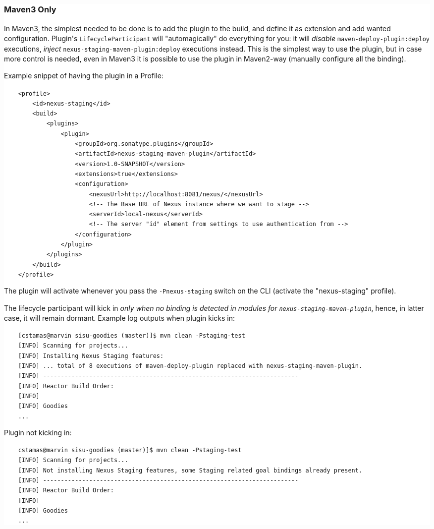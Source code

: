 ### Maven3 Only

In Maven3, the simplest needed to be done is to add the plugin to the build, and define it as
extension and add wanted configuration. Plugin's `LifecycleParticipant` will "automagically" do everything for you:
it will _disable_ `maven-deploy-plugin:deploy` executions, _inject_ `nexus-staging-maven-plugin:deploy` executions instead.
This is the simplest way to use the plugin, but in case more control is needed, even in Maven3 it is possible to use the
plugin in Maven2-way (manually configure all the binding).

Example snippet of having the plugin in a Profile:

		<profile>
			<id>nexus-staging</id>
			<build>
				<plugins>
					<plugin>
						<groupId>org.sonatype.plugins</groupId>
						<artifactId>nexus-staging-maven-plugin</artifactId>
						<version>1.0-SNAPSHOT</version>
						<extensions>true</extensions>
						<configuration>
							<nexusUrl>http://localhost:8081/nexus/</nexusUrl>
							<!-- The Base URL of Nexus instance where we want to stage -->
							<serverId>local-nexus</serverId>
							<!-- The server "id" element from settings to use authentication from -->
						</configuration>
					</plugin>
				</plugins>
			</build>
		</profile>


The plugin will activate whenever you pass the `-Pnexus-staging` switch on the CLI (activate the "nexus-staging" profile).

The lifecycle participant will kick in *only when no binding is detected in modules for `nexus-staging-maven-plugin`*,
hence, in latter case, it will remain dormant. Example log outputs when plugin kicks in:

		[cstamas@marvin sisu-goodies (master)]$ mvn clean -Pstaging-test
		[INFO] Scanning for projects...
		[INFO] Installing Nexus Staging features:
		[INFO] ... total of 8 executions of maven-deploy-plugin replaced with nexus-staging-maven-plugin.
		[INFO] ------------------------------------------------------------------------
		[INFO] Reactor Build Order:
		[INFO]
		[INFO] Goodies
		...

Plugin not kicking in:

		cstamas@marvin sisu-goodies (master)]$ mvn clean -Pstaging-test
		[INFO] Scanning for projects...
		[INFO] Not installing Nexus Staging features, some Staging related goal bindings already present.
		[INFO] ------------------------------------------------------------------------
		[INFO] Reactor Build Order:
		[INFO]
		[INFO] Goodies
		...
